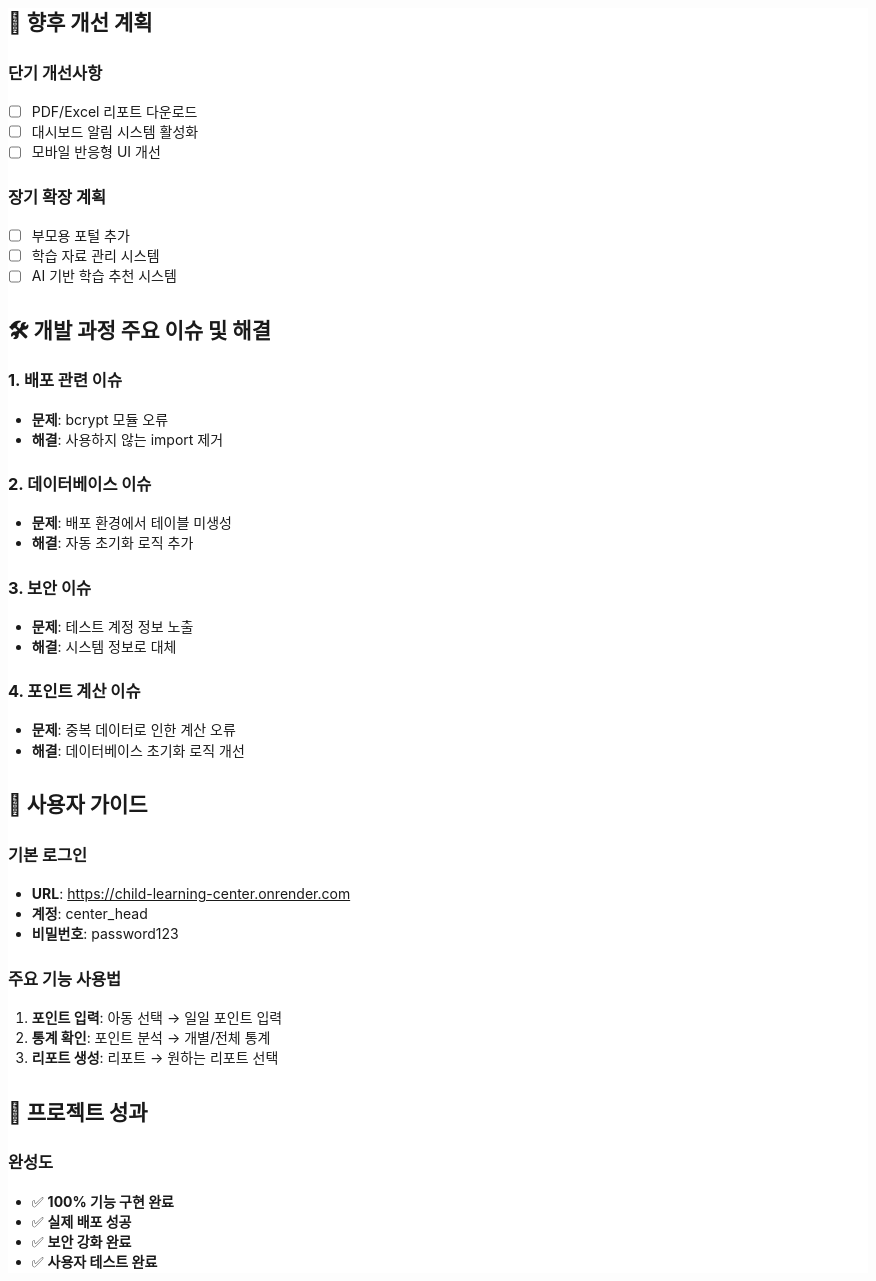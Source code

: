 ## 🔮 향후 개선 계획

### 단기 개선사항
- [ ] PDF/Excel 리포트 다운로드
- [ ] 대시보드 알림 시스템 활성화
- [ ] 모바일 반응형 UI 개선

### 장기 확장 계획
- [ ] 부모용 포털 추가
- [ ] 학습 자료 관리 시스템
- [ ] AI 기반 학습 추천 시스템

## 🛠️ 개발 과정 주요 이슈 및 해결

### 1. 배포 관련 이슈
- **문제**: bcrypt 모듈 오류
- **해결**: 사용하지 않는 import 제거

### 2. 데이터베이스 이슈
- **문제**: 배포 환경에서 테이블 미생성
- **해결**: 자동 초기화 로직 추가

### 3. 보안 이슈
- **문제**: 테스트 계정 정보 노출
- **해결**: 시스템 정보로 대체

### 4. 포인트 계산 이슈
- **문제**: 중복 데이터로 인한 계산 오류
- **해결**: 데이터베이스 초기화 로직 개선

## 📝 사용자 가이드

### 기본 로그인
- **URL**: https://child-learning-center.onrender.com
- **계정**: center_head
- **비밀번호**: password123

### 주요 기능 사용법
1. **포인트 입력**: 아동 선택 → 일일 포인트 입력
2. **통계 확인**: 포인트 분석 → 개별/전체 통계
3. **리포트 생성**: 리포트 → 원하는 리포트 선택

## 🎉 프로젝트 성과

### 완성도
- ✅ **100% 기능 구현 완료**
- ✅ **실제 배포 성공**
- ✅ **보안 강화 완료**
- ✅ **사용자 테스트 완료**
